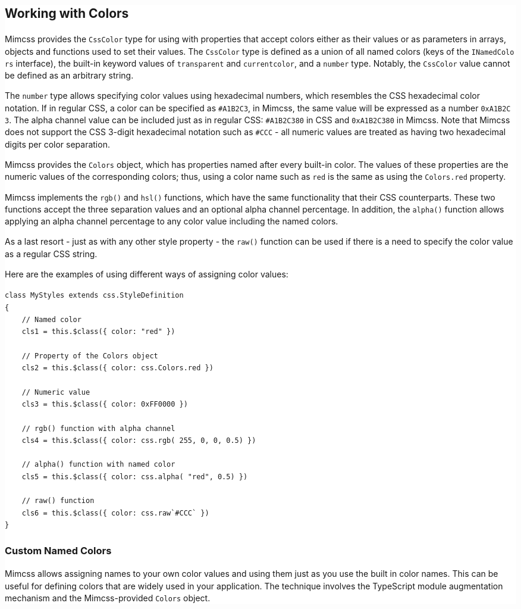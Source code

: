 ## Working with Colors
Mimcss provides the `CssColor` type for using with properties that accept colors either as their values or as parameters in arrays, objects and functions used to set their values. The `CssColor` type is defined as a union of all named colors (keys of the `INamedColors` interface), the built-in keyword values of `transparent` and `currentcolor`, and a `number` type. Notably, the `CssColor` value cannot be defined as an arbitrary string.

The `number` type allows specifying color values using hexadecimal numbers, which resembles the CSS hexadecimal color notation. If in regular CSS, a color can be specified as `#A1B2C3`, in Mimcss, the same value will be expressed as a number `0xA1B2C3`. The alpha channel value can be included just as in regular CSS: `#A1B2C380` in CSS and `0xA1B2C380` in Mimcss. Note that Mimcss does not support the CSS 3-digit hexadecimal notation such as `#CCC` - all numeric values are treated as having two hexadecimal digits per color separation.

Mimcss provides the `Colors` object, which has properties named after every built-in color. The values of these properties are the numeric values of the corresponding colors; thus, using a color name such as `red` is the same as using the `Colors.red` property.

Mimcss implements the `rgb()` and `hsl()` functions, which have the same functionality that their CSS counterparts. These two functions accept the three separation values and an optional alpha channel percentage. In addition, the `alpha()` function allows applying an alpha channel percentage to any color value including the named colors.

As a last resort - just as with any other style property - the `raw()` function can be used if there is a need to specify the color value as a regular CSS string.

Here are the examples of using different ways of assigning color values:

```tsx
class MyStyles extends css.StyleDefinition
{
    // Named color
    cls1 = this.$class({ color: "red" })

    // Property of the Colors object
    cls2 = this.$class({ color: css.Colors.red })

    // Numeric value
    cls3 = this.$class({ color: 0xFF0000 })

    // rgb() function with alpha channel
    cls4 = this.$class({ color: css.rgb( 255, 0, 0, 0.5) })

    // alpha() function with named color
    cls5 = this.$class({ color: css.alpha( "red", 0.5) })

    // raw() function
    cls6 = this.$class({ color: css.raw`#CCC` })
}
```

### Custom Named Colors
Mimcss allows assigning names to your own color values and using them just as you use the built in color names. This can be useful for defining colors that are widely used in your application. The technique involves the TypeScript module augmentation mechanism and the Mimcss-provided `Colors` object.
